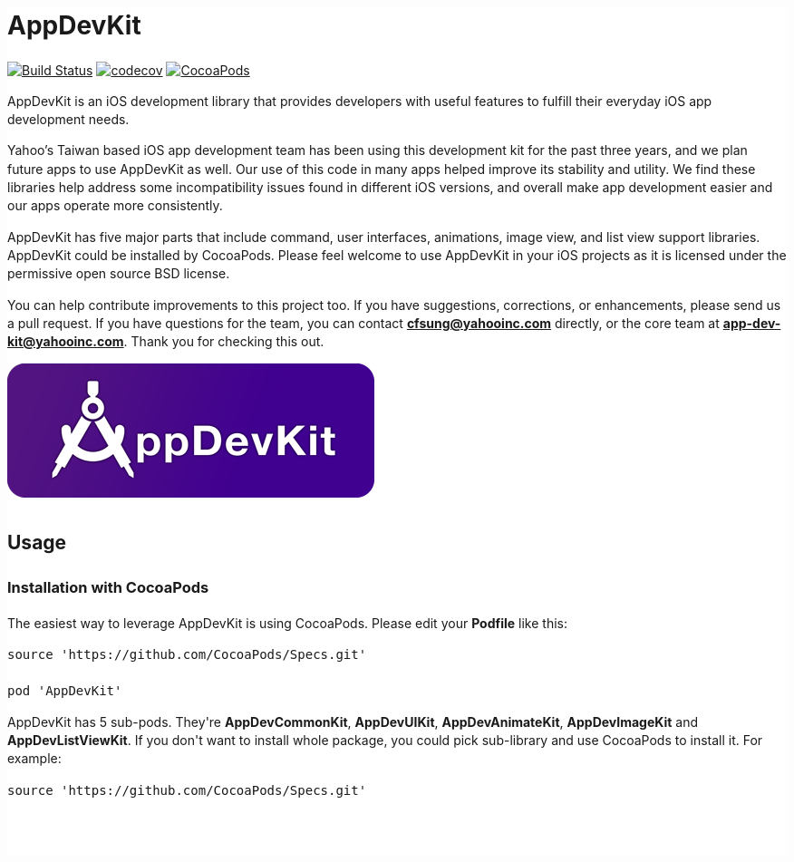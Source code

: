 # AppDevKit
[![Build Status](https://travis-ci.org/yahoo/AppDevKit.svg?branch=master)](https://travis-ci.org/yahoo/AppDevKit) 
[![codecov](https://codecov.io/gh/yahoo/AppDevKit/branch/master/graph/badge.svg)](https://codecov.io/gh/yahoo/AppDevKit)
[![CocoaPods](https://img.shields.io/cocoapods/v/AppDevKit.svg?maxAge=2592000?style=flat-square)](https://cocoapods.org/?q=appdevkit)

AppDevKit is an iOS development library that provides developers with useful features to fulfill their everyday iOS app development needs.

Yahoo’s Taiwan based iOS app development team has been using this development kit for the past three years, and we plan future apps to use AppDevKit as well. Our use of this code in many apps helped improve its stability and utility. We find these libraries help address some incompatibility issues found in different iOS versions, and overall make app development easier and our apps operate more consistently. 

AppDevKit has five major parts that include command, user interfaces, animations, image view, and list view support libraries. AppDevKit could be installed by CocoaPods. Please feel welcome to use AppDevKit in your iOS projects as it is licensed under the permissive open source BSD license. 

You can help contribute improvements to this project too. If you have suggestions, corrections, or enhancements, please send us a pull request. If you have questions for the team, you can contact **cfsung@yahooinc.com** directly, or the core team at **app-dev-kit@yahooinc.com**. Thank you for checking this out. 

<img src="img/AppDevKit-Sticker.png">

## Usage

### Installation with CocoaPods

The easiest way to leverage AppDevKit is using CocoaPods. Please edit your **Podfile** like this:

<pre>
source 'https://github.com/CocoaPods/Specs.git'  

pod 'AppDevKit'
</pre>

AppDevKit has 5 sub-pods. They're **AppDevCommonKit**, **AppDevUIKit**, **AppDevAnimateKit**, **AppDevImageKit** and **AppDevListViewKit**. If you don't want to install whole package, you could pick sub-library and use CocoaPods to install it. For example:

<pre>
source 'https://github.com/CocoaPods/Specs.git'  
